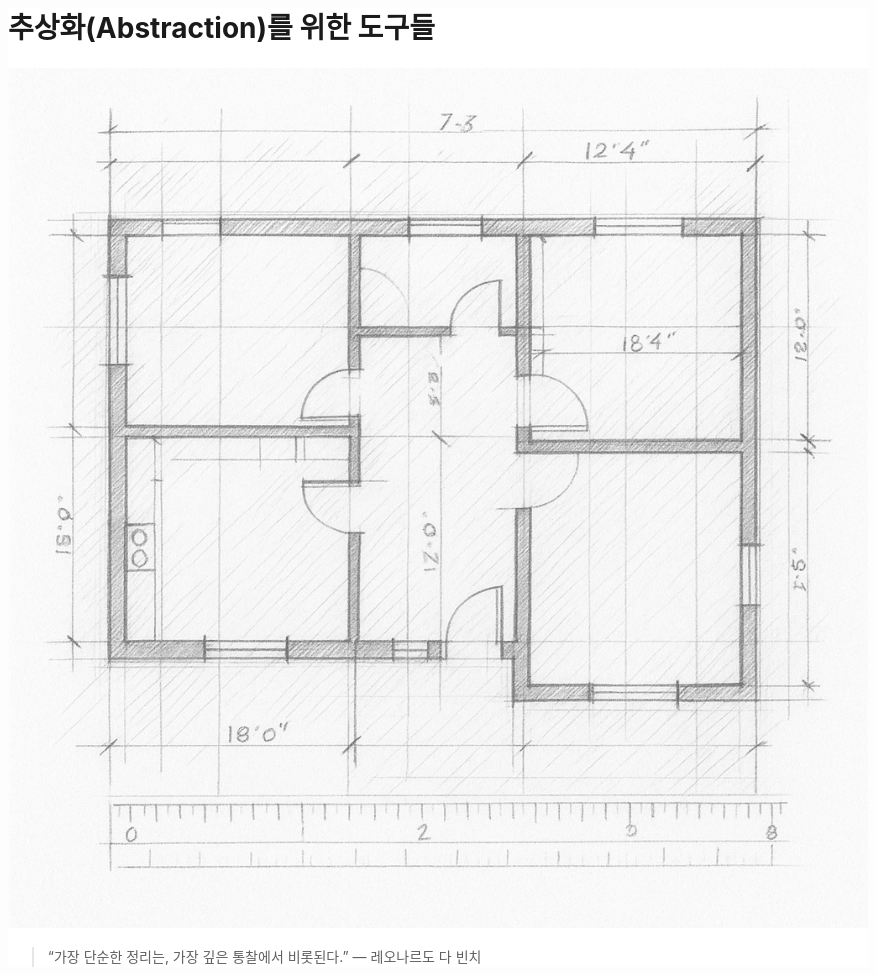 
# 추상화(Abstraction)를 위한 도구들



![추상화](../../images/02_20_추상화.png)


>“가장 단순한 정리는, 가장 깊은 통찰에서 비롯된다.” — 레오나르도 다 빈치

